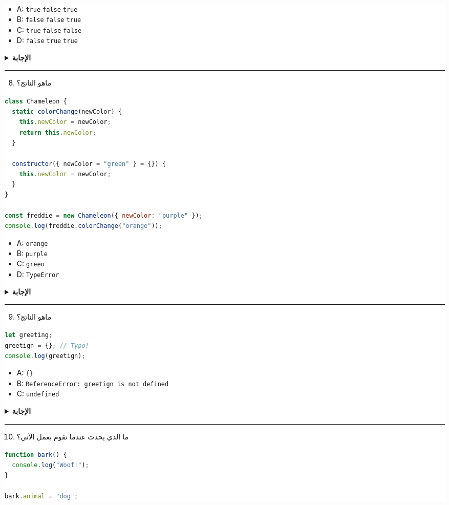 - A: `true` `false` `true`
- B: `false` `false` `true`
- C: `true` `false` `false`
- D: `false` `true` `true`

<details><summary><b>الإجابة</b></summary></details>
</div>

---

8. ماهو الناتج؟ 

```javascript
class Chameleon {
  static colorChange(newColor) {
    this.newColor = newColor;
    return this.newColor;
  }

  constructor({ newColor = "green" } = {}) {
    this.newColor = newColor;
  }
}

const freddie = new Chameleon({ newColor: "purple" });
console.log(freddie.colorChange("orange"));
```

- A: `orange`
- B: `purple`
- C: `green`
- D: `TypeError`

<details><summary><b>الإجابة</b></summary></details>
</div>

---

9. ماهو الناتج؟

```javascript
let greeting;
greetign = {}; // Typo!
console.log(greetign);
```

- A: `{}`
- B: `ReferenceError: greetign is not defined`
- C: `undefined`

<details><summary><b>الإجابة</b></summary></details>
</div>

---

 10. ما الذي يحدث عندما نقوم بعمل الآتي؟ 

```javascript
function bark() {
  console.log("Woof!");
}

bark.animal = "dog";
```
